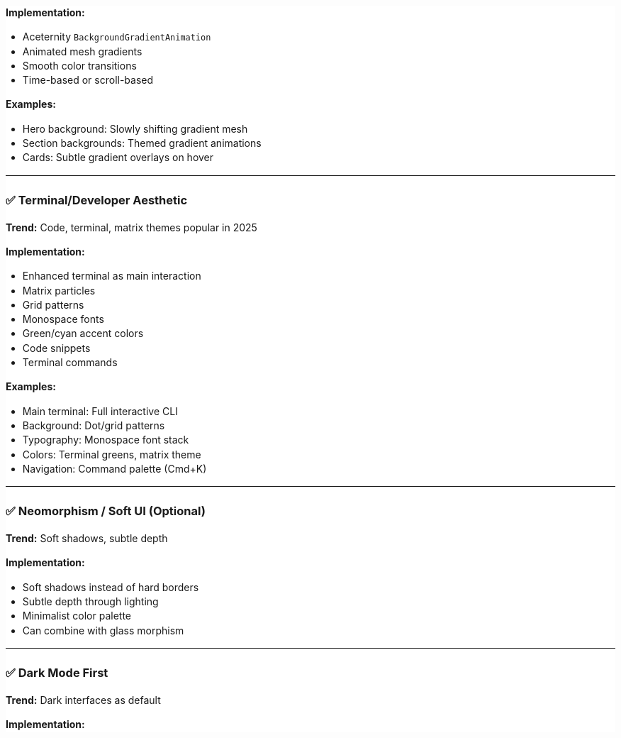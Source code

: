**Implementation:**

- Aceternity `BackgroundGradientAnimation`
- Animated mesh gradients
- Smooth color transitions
- Time-based or scroll-based

**Examples:**

- Hero background: Slowly shifting gradient mesh
- Section backgrounds: Themed gradient animations
- Cards: Subtle gradient overlays on hover

---

### **✅ Terminal/Developer Aesthetic**

**Trend:** Code, terminal, matrix themes popular in 2025

**Implementation:**

- Enhanced terminal as main interaction
- Matrix particles
- Grid patterns
- Monospace fonts
- Green/cyan accent colors
- Code snippets
- Terminal commands

**Examples:**

- Main terminal: Full interactive CLI
- Background: Dot/grid patterns
- Typography: Monospace font stack
- Colors: Terminal greens, matrix theme
- Navigation: Command palette (Cmd+K)

---

### **✅ Neomorphism / Soft UI** (Optional)

**Trend:** Soft shadows, subtle depth

**Implementation:**

- Soft shadows instead of hard borders
- Subtle depth through lighting
- Minimalist color palette
- Can combine with glass morphism

---

### **✅ Dark Mode First**

**Trend:** Dark interfaces as default

**Implementation:**
